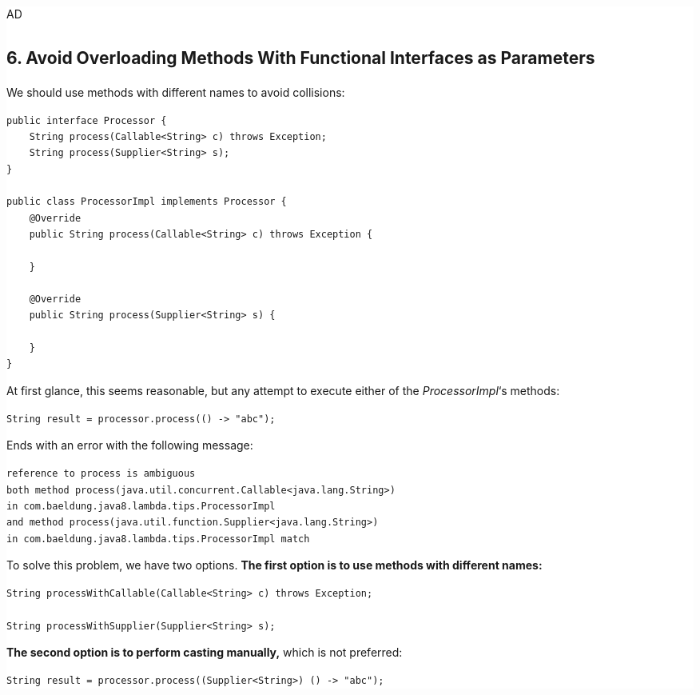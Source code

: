 AD

**6\. Avoid Overloading Methods With Functional Interfaces as Parameters**[](#overloading)
------------------------------------------------------------------------------------------

We should use methods with different names to avoid collisions:

```null
public interface Processor {
    String process(Callable<String> c) throws Exception;
    String process(Supplier<String> s);
}

public class ProcessorImpl implements Processor {
    @Override
    public String process(Callable<String> c) throws Exception {
        
    }

    @Override
    public String process(Supplier<String> s) {
        
    }
}
```

At first glance, this seems reasonable, but any attempt to execute either of the _ProcessorImpl_‘s methods:

```null
String result = processor.process(() -> "abc");
```

Ends with an error with the following message:

```null
reference to process is ambiguous
both method process(java.util.concurrent.Callable<java.lang.String>) 
in com.baeldung.java8.lambda.tips.ProcessorImpl 
and method process(java.util.function.Supplier<java.lang.String>) 
in com.baeldung.java8.lambda.tips.ProcessorImpl match
```

To solve this problem, we have two options. **The first option is to use methods with different names:**

```null
String processWithCallable(Callable<String> c) throws Exception;

String processWithSupplier(Supplier<String> s);
```

**The second option is to perform casting manually,** which is not preferred:

```null
String result = processor.process((Supplier<String>) () -> "abc");
```
